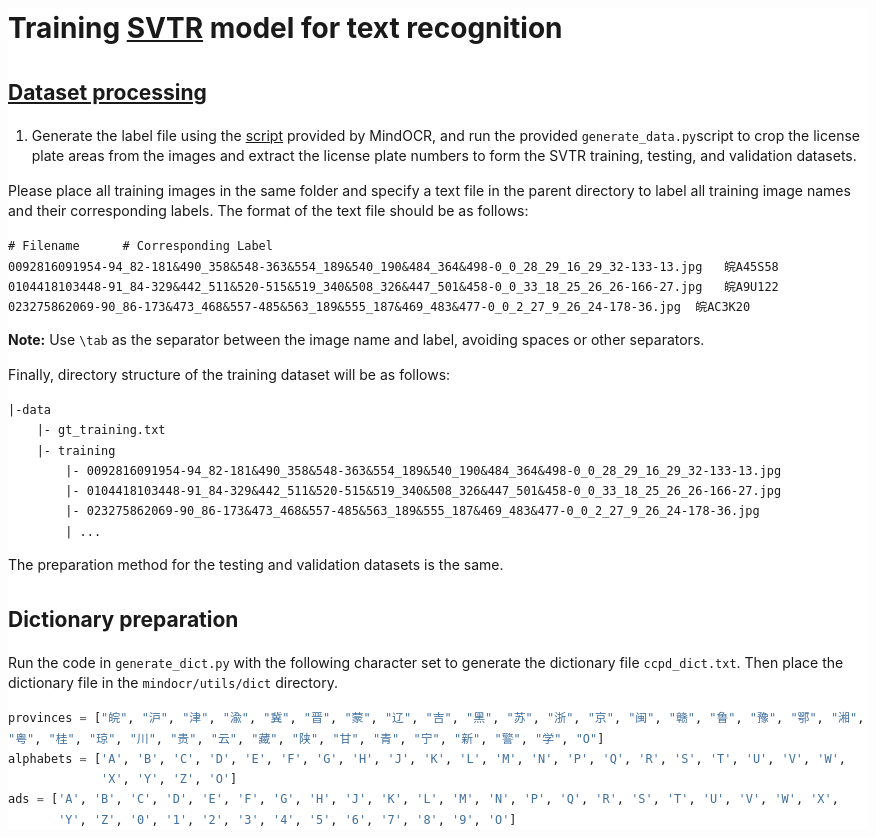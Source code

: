 # Training [SVTR](https://github.com/mindspore-lab/mindocr/blob/main/configs/rec/svtr/README.md) model for text recognition

## [Dataset processing](https://github.com/mindspore-lab/mindocr/blob/main/docs/zh/tutorials/training_recognition_custom_dataset.md)

1. Generate the label file using the [script](https://github.com/mindspore-lab/mindocr/blob/main/docs/zh/datasets/ccpd.md) provided by MindOCR, and run the provided `generate_data.py`​ script to crop the license plate areas from the images and extract the license plate numbers to form the SVTR training, testing, and validation datasets.

Please place all training images in the same folder and specify a text file in the parent directory to label all training image names and their corresponding labels. The format of the text file should be as follows:

```txt
# Filename		# Corresponding Label
0092816091954-94_82-181&490_358&548-363&554_189&540_190&484_364&498-0_0_28_29_16_29_32-133-13.jpg	皖A45S58
0104418103448-91_84-329&442_511&520-515&519_340&508_326&447_501&458-0_0_33_18_25_26_26-166-27.jpg	皖A9U122
023275862069-90_86-173&473_468&557-485&563_189&555_187&469_483&477-0_0_2_27_9_26_24-178-36.jpg	皖AC3K20
```

**Note:** Use `\tab`​ as the separator between the image name and label, avoiding spaces or other separators.

Finally, directory structure of the training dataset will be as follows:

```txt
|-data
    |- gt_training.txt
    |- training
        |- 0092816091954-94_82-181&490_358&548-363&554_189&540_190&484_364&498-0_0_28_29_16_29_32-133-13.jpg
		|- 0104418103448-91_84-329&442_511&520-515&519_340&508_326&447_501&458-0_0_33_18_25_26_26-166-27.jpg
		|- 023275862069-90_86-173&473_468&557-485&563_189&555_187&469_483&477-0_0_2_27_9_26_24-178-36.jpg
        | ...
```

The preparation method for the testing and validation datasets is the same.

## Dictionary preparation

Run the code in `generate_dict.py`​ with the following character set to generate the dictionary file `ccpd_dict.txt`​. Then place the dictionary file in the `mindocr/utils/dict`​ directory.

```python
provinces = ["皖", "沪", "津", "渝", "冀", "晋", "蒙", "辽", "吉", "黑", "苏", "浙", "京", "闽", "赣", "鲁", "豫", "鄂", "湘", "粤", "桂", "琼", "川", "贵", "云", "藏", "陕", "甘", "青", "宁", "新", "警", "学", "O"]
alphabets = ['A', 'B', 'C', 'D', 'E', 'F', 'G', 'H', 'J', 'K', 'L', 'M', 'N', 'P', 'Q', 'R', 'S', 'T', 'U', 'V', 'W',
             'X', 'Y', 'Z', 'O']
ads = ['A', 'B', 'C', 'D', 'E', 'F', 'G', 'H', 'J', 'K', 'L', 'M', 'N', 'P', 'Q', 'R', 'S', 'T', 'U', 'V', 'W', 'X',
       'Y', 'Z', '0', '1', '2', '3', '4', '5', '6', '7', '8', '9', 'O']
```
